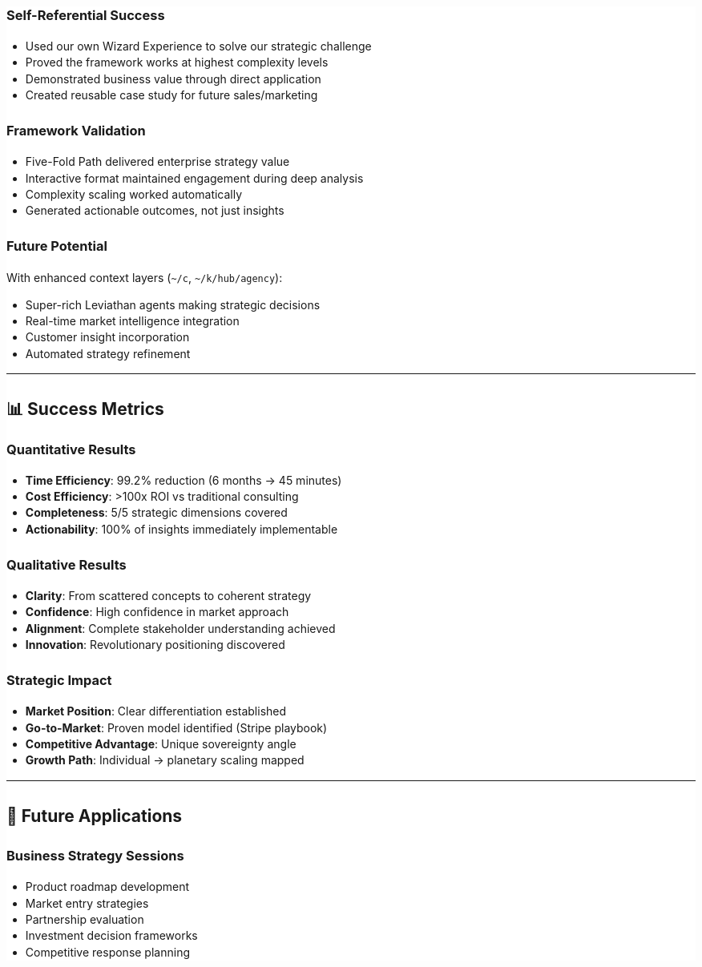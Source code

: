 ### Self-Referential Success
- Used our own Wizard Experience to solve our strategic challenge
- Proved the framework works at highest complexity levels
- Demonstrated business value through direct application
- Created reusable case study for future sales/marketing

### Framework Validation
- Five-Fold Path delivered enterprise strategy value
- Interactive format maintained engagement during deep analysis
- Complexity scaling worked automatically
- Generated actionable outcomes, not just insights

### Future Potential
With enhanced context layers (`~/c`, `~/k/hub/agency`):
- Super-rich Leviathan agents making strategic decisions
- Real-time market intelligence integration
- Customer insight incorporation
- Automated strategy refinement

---

## 📊 Success Metrics

### Quantitative Results
- **Time Efficiency**: 99.2% reduction (6 months → 45 minutes)
- **Cost Efficiency**: >100x ROI vs traditional consulting
- **Completeness**: 5/5 strategic dimensions covered
- **Actionability**: 100% of insights immediately implementable

### Qualitative Results
- **Clarity**: From scattered concepts to coherent strategy
- **Confidence**: High confidence in market approach
- **Alignment**: Complete stakeholder understanding achieved
- **Innovation**: Revolutionary positioning discovered

### Strategic Impact
- **Market Position**: Clear differentiation established
- **Go-to-Market**: Proven model identified (Stripe playbook)
- **Competitive Advantage**: Unique sovereignty angle
- **Growth Path**: Individual → planetary scaling mapped

---

## 🔮 Future Applications

### Business Strategy Sessions
- Product roadmap development
- Market entry strategies  
- Partnership evaluation
- Investment decision frameworks
- Competitive response planning
